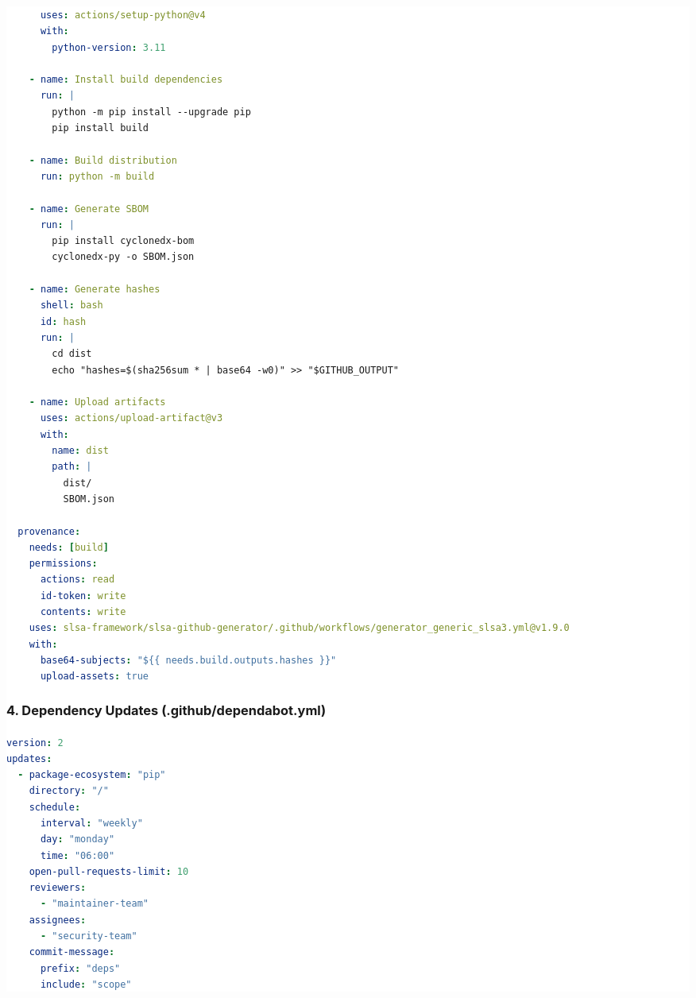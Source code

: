 ```yaml
      uses: actions/setup-python@v4
      with:
        python-version: 3.11
    
    - name: Install build dependencies
      run: |
        python -m pip install --upgrade pip
        pip install build
    
    - name: Build distribution
      run: python -m build
    
    - name: Generate SBOM
      run: |
        pip install cyclonedx-bom
        cyclonedx-py -o SBOM.json
    
    - name: Generate hashes
      shell: bash
      id: hash
      run: |
        cd dist
        echo "hashes=$(sha256sum * | base64 -w0)" >> "$GITHUB_OUTPUT"
    
    - name: Upload artifacts
      uses: actions/upload-artifact@v3
      with:
        name: dist
        path: |
          dist/
          SBOM.json

  provenance:
    needs: [build]
    permissions:
      actions: read
      id-token: write
      contents: write
    uses: slsa-framework/slsa-github-generator/.github/workflows/generator_generic_slsa3.yml@v1.9.0
    with:
      base64-subjects: "${{ needs.build.outputs.hashes }}"
      upload-assets: true
```

### 4. Dependency Updates (.github/dependabot.yml)

```yaml
version: 2
updates:
  - package-ecosystem: "pip"
    directory: "/"
    schedule:
      interval: "weekly"
      day: "monday"
      time: "06:00"
    open-pull-requests-limit: 10
    reviewers:
      - "maintainer-team"
    assignees:
      - "security-team"
    commit-message:
      prefix: "deps"
      include: "scope"
```